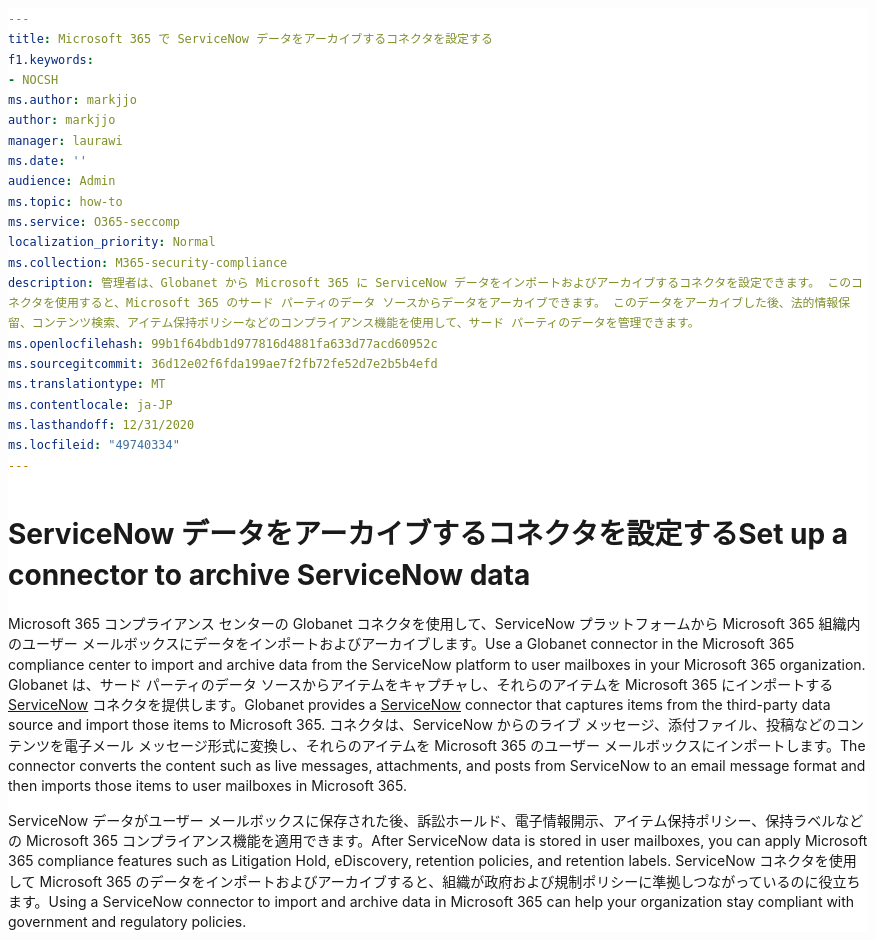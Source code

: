 ```yaml
---
title: Microsoft 365 で ServiceNow データをアーカイブするコネクタを設定する
f1.keywords:
- NOCSH
ms.author: markjjo
author: markjjo
manager: laurawi
ms.date: ''
audience: Admin
ms.topic: how-to
ms.service: O365-seccomp
localization_priority: Normal
ms.collection: M365-security-compliance
description: 管理者は、Globanet から Microsoft 365 に ServiceNow データをインポートおよびアーカイブするコネクタを設定できます。 このコネクタを使用すると、Microsoft 365 のサード パーティのデータ ソースからデータをアーカイブできます。 このデータをアーカイブした後、法的情報保留、コンテンツ検索、アイテム保持ポリシーなどのコンプライアンス機能を使用して、サード パーティのデータを管理できます。
ms.openlocfilehash: 99b1f64bdb1d977816d4881fa633d77acd60952c
ms.sourcegitcommit: 36d12e02f6fda199ae7f2fb72fe52d7e2b5b4efd
ms.translationtype: MT
ms.contentlocale: ja-JP
ms.lasthandoff: 12/31/2020
ms.locfileid: "49740334"
---
```

# <a name="set-up-a-connector-to-archive-servicenow-data"></a><span data-ttu-id="5032b-105">ServiceNow データをアーカイブするコネクタを設定する</span><span class="sxs-lookup"><span data-stu-id="5032b-105">Set up a connector to archive ServiceNow data</span></span>

<span data-ttu-id="5032b-106">Microsoft 365 コンプライアンス センターの Globanet コネクタを使用して、ServiceNow プラットフォームから Microsoft 365 組織内のユーザー メールボックスにデータをインポートおよびアーカイブします。</span><span class="sxs-lookup"><span data-stu-id="5032b-106">Use a Globanet connector in the Microsoft 365 compliance center to import and archive data from the ServiceNow platform to user mailboxes in your Microsoft 365 organization.</span></span> <span data-ttu-id="5032b-107">Globanet は、サード パーティのデータ ソースからアイテムをキャプチャし、それらのアイテムを Microsoft 365 にインポートする [ServiceNow](https://globanet.com/servicenow/) コネクタを提供します。</span><span class="sxs-lookup"><span data-stu-id="5032b-107">Globanet provides a [ServiceNow](https://globanet.com/servicenow/) connector that captures items from the third-party data source and import those items to Microsoft 365.</span></span> <span data-ttu-id="5032b-108">コネクタは、ServiceNow からのライブ メッセージ、添付ファイル、投稿などのコンテンツを電子メール メッセージ形式に変換し、それらのアイテムを Microsoft 365 のユーザー メールボックスにインポートします。</span><span class="sxs-lookup"><span data-stu-id="5032b-108">The connector converts the content such as live messages, attachments, and posts from ServiceNow to an email message format and then imports those items to user mailboxes in Microsoft 365.</span></span>

<span data-ttu-id="5032b-109">ServiceNow データがユーザー メールボックスに保存された後、訴訟ホールド、電子情報開示、アイテム保持ポリシー、保持ラベルなどの Microsoft 365 コンプライアンス機能を適用できます。</span><span class="sxs-lookup"><span data-stu-id="5032b-109">After ServiceNow data is stored in user mailboxes, you can apply Microsoft 365 compliance features such as Litigation Hold, eDiscovery, retention policies, and retention labels.</span></span> <span data-ttu-id="5032b-110">ServiceNow コネクタを使用して Microsoft 365 のデータをインポートおよびアーカイブすると、組織が政府および規制ポリシーに準拠しつながっているのに役立ちます。</span><span class="sxs-lookup"><span data-stu-id="5032b-110">Using a ServiceNow connector to import and archive data in Microsoft 365 can help your organization stay compliant with government and regulatory policies.</span></span>
